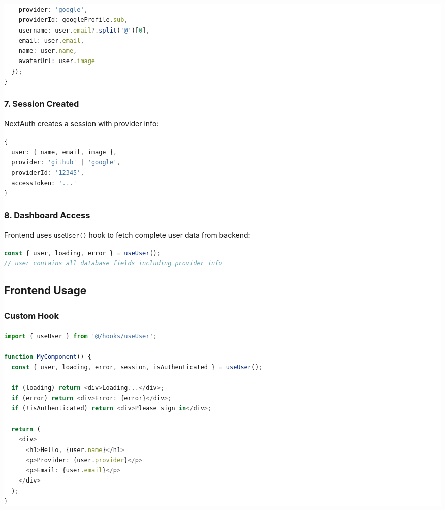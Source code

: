```typescript
    provider: 'google',
    providerId: googleProfile.sub,
    username: user.email?.split('@')[0],
    email: user.email,
    name: user.name,
    avatarUrl: user.image
  });
}
```

### 7. Session Created
NextAuth creates a session with provider info:
```typescript
{
  user: { name, email, image },
  provider: 'github' | 'google',
  providerId: '12345',
  accessToken: '...'
}
```

### 8. Dashboard Access
Frontend uses `useUser()` hook to fetch complete user data from backend:
```typescript
const { user, loading, error } = useUser();
// user contains all database fields including provider info
```

## Frontend Usage

### Custom Hook

```typescript
import { useUser } from '@/hooks/useUser';

function MyComponent() {
  const { user, loading, error, session, isAuthenticated } = useUser();
  
  if (loading) return <div>Loading...</div>;
  if (error) return <div>Error: {error}</div>;
  if (!isAuthenticated) return <div>Please sign in</div>;
  
  return (
    <div>
      <h1>Hello, {user.name}</h1>
      <p>Provider: {user.provider}</p>
      <p>Email: {user.email}</p>
    </div>
  );
}
```
